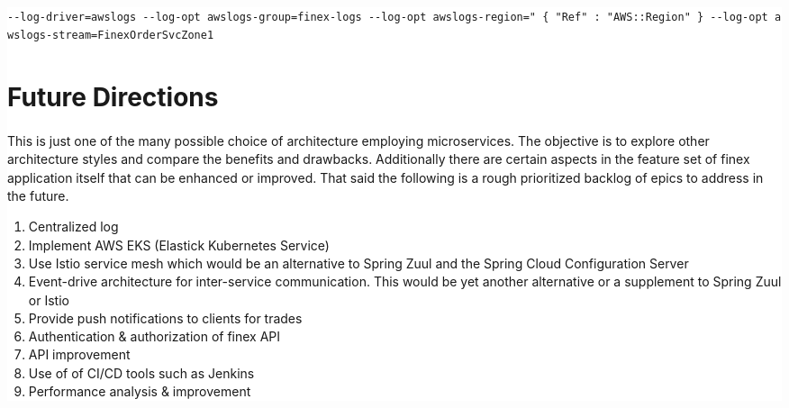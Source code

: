 ```console
--log-driver=awslogs --log-opt awslogs-group=finex-logs --log-opt awslogs-region=" { "Ref" : "AWS::Region" } --log-opt awslogs-stream=FinexOrderSvcZone1
```

# Future Directions

This is just one of the many possible choice of architecture employing microservices. The objective is to explore other architecture styles and compare the benefits and drawbacks. Additionally there are certain aspects in the feature set of finex application itself that can be enhanced or improved. That said the following is a rough prioritized backlog of epics to address in the future.

1. Centralized log
2. Implement AWS EKS (Elastick Kubernetes Service)
3. Use Istio service mesh which would be an alternative to Spring Zuul and the Spring Cloud Configuration Server
4. Event-drive architecture for inter-service communication. This would be yet another alternative or a supplement to Spring Zuul or Istio
5. Provide push notifications to clients for trades
6. Authentication & authorization of finex API
7. API improvement
8. Use of of CI/CD tools such as Jenkins 
9. Performance analysis & improvement